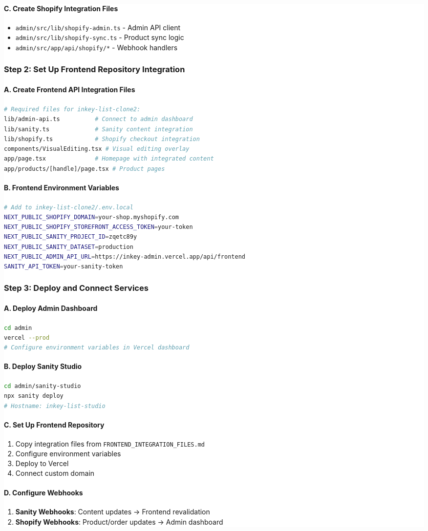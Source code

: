 #### C. Create Shopify Integration Files
- `admin/src/lib/shopify-admin.ts` - Admin API client
- `admin/src/lib/shopify-sync.ts` - Product sync logic
- `admin/src/app/api/shopify/*` - Webhook handlers

### Step 2: Set Up Frontend Repository Integration

#### A. Create Frontend API Integration Files
```bash
# Required files for inkey-list-clone2:
lib/admin-api.ts          # Connect to admin dashboard
lib/sanity.ts             # Sanity content integration
lib/shopify.ts            # Shopify checkout integration
components/VisualEditing.tsx # Visual editing overlay
app/page.tsx              # Homepage with integrated content
app/products/[handle]/page.tsx # Product pages
```

#### B. Frontend Environment Variables
```bash
# Add to inkey-list-clone2/.env.local
NEXT_PUBLIC_SHOPIFY_DOMAIN=your-shop.myshopify.com
NEXT_PUBLIC_SHOPIFY_STOREFRONT_ACCESS_TOKEN=your-token
NEXT_PUBLIC_SANITY_PROJECT_ID=zqetc89y
NEXT_PUBLIC_SANITY_DATASET=production
NEXT_PUBLIC_ADMIN_API_URL=https://inkey-admin.vercel.app/api/frontend
SANITY_API_TOKEN=your-sanity-token
```

### Step 3: Deploy and Connect Services

#### A. Deploy Admin Dashboard
```bash
cd admin
vercel --prod
# Configure environment variables in Vercel dashboard
```

#### B. Deploy Sanity Studio
```bash
cd admin/sanity-studio
npx sanity deploy
# Hostname: inkey-list-studio
```

#### C. Set Up Frontend Repository
1. Copy integration files from `FRONTEND_INTEGRATION_FILES.md`
2. Configure environment variables
3. Deploy to Vercel
4. Connect custom domain

#### D. Configure Webhooks
1. **Sanity Webhooks**: Content updates → Frontend revalidation
2. **Shopify Webhooks**: Product/order updates → Admin dashboard
